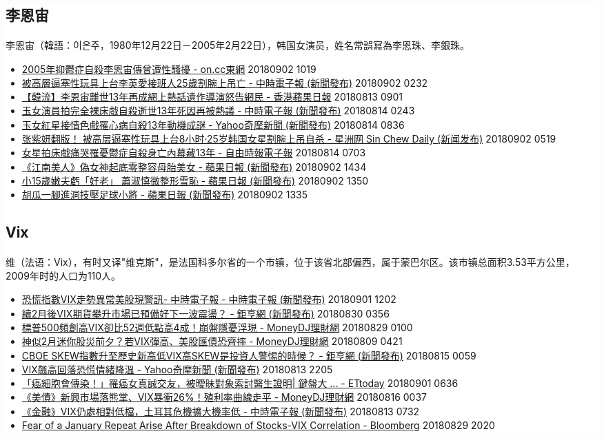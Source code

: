 ## 李恩宙

李恩宙（韓語：이은주，1980年12月22日－2005年2月22日），韩国女演员，姓名常誤寫為李恩珠、李銀珠。
- [2005年抑鬱症自殺李恩宙傳曾遭性騷擾 - on.cc東網](http://hk.on.cc/hk/bkn/cnt/entertainment/20180902/bkn-20180902180112290-0902_00862_001.html "2005年抑鬱症自殺李恩宙傳曾遭性騷擾 - on.cc東網") 20180902 1019
- [被高層逼塞性玩具上台李英愛接班人25歲割腕上吊亡 - 中時電子報 (新聞發布)](https://www.chinatimes.com/realtimenews/20180902001072-260404 "被高層逼塞性玩具上台李英愛接班人25歲割腕上吊亡 - 中時電子報 (新聞發布)") 20180902 0232
- [【韓流】李恩宙離世13年再成網上熱話遺作導演怒告網民 - 香港蘋果日報](https://hk.entertainment.appledaily.com/enews/realtime/article/20180813/58557319 "【韓流】李恩宙離世13年再成網上熱話遺作導演怒告網民 - 香港蘋果日報") 20180813 0901
- [玉女演員拍完全裸床戲自殺逝世13年死因再被熱議 - 中時電子報 (新聞發布)](http://www.chinatimes.com/realtimenews/20180814001772-260404 "玉女演員拍完全裸床戲自殺逝世13年死因再被熱議 - 中時電子報 (新聞發布)") 20180814 0243
- [玉女紅星接情色戲罹心病自殺13年動機成謎 - Yahoo奇摩新聞 (新聞發布)](https://tw.news.yahoo.com/%E7%8E%89%E5%A5%B3%E7%B4%85%E6%98%9F%E6%8E%A5%E6%83%85%E8%89%B2%E6%88%B2%E7%BD%B9%E5%BF%83%E7%97%85-%E8%87%AA%E6%AE%BA13%E5%B9%B4%E5%8B%95%E6%A9%9F%E6%88%90%E8%AC%8E-082114250.html "玉女紅星接情色戲罹心病自殺13年動機成謎 - Yahoo奇摩新聞 (新聞發布)") 20180814 0836
- [张紫妍翻版！ 被高层逼塞性玩具上台8小时·25岁韩国女星割腕上吊自杀 - 星洲网 Sin Chew Daily (新闻发布)](http://www.sinchew.com.my/node/1789954 "张紫妍翻版！ 被高层逼塞性玩具上台8小时·25岁韩国女星割腕上吊自杀 - 星洲网 Sin Chew Daily (新闻发布)") 20180902 0519
- [女星拍床戲痛哭罹憂鬱症自殺身亡內幕藏13年 - 自由時報電子報](http://ent.ltn.com.tw/news/breakingnews/2518928 "女星拍床戲痛哭罹憂鬱症自殺身亡內幕藏13年 - 自由時報電子報") 20180814 0703
- [《江南美人》偽女神起底零整容母胎美女 - 蘋果日報 (新聞發布)](https://tw.appledaily.com/new/realtime/20180902/1422824/ "《江南美人》偽女神起底零整容母胎美女 - 蘋果日報 (新聞發布)") 20180902 1434
- [小15歲嫩夫虧「好老」 蕭淑慎微整形雪恥 - 蘋果日報 (新聞發布)](https://tw.appledaily.com/new/realtime/20180902/1422669/ "小15歲嫩夫虧「好老」 蕭淑慎微整形雪恥 - 蘋果日報 (新聞發布)") 20180902 1350
- [胡瓜一腳進洞技壓足球小將 - 蘋果日報 (新聞發布)](https://tw.appledaily.com/new/realtime/20180902/1422551/ "胡瓜一腳進洞技壓足球小將 - 蘋果日報 (新聞發布)") 20180902 1335

## Vix

维（法语：Vix），有时又译"维克斯"，是法国科多尔省的一个市镇，位于该省北部偏西，属于蒙巴尔区。该市镇总面积3.53平方公里，2009年时的人口为110人。
- [恐慌指數VIX走勢異常美股現警訊- 中時電子報 - 中時電子報 (新聞發布)](https://www.chinatimes.com/realtimenews/20180901002617-260410 "恐慌指數VIX走勢異常美股現警訊- 中時電子報 - 中時電子報 (新聞發布)") 20180901 1202
- [續2月後VIX期貨攀升市場已預備好下一波震盪？ - 鉅亨網 (新聞發布)](https://news.cnyes.com/news/id/4192197 "續2月後VIX期貨攀升市場已預備好下一波震盪？ - 鉅亨網 (新聞發布)") 20180830 0356
- [標普500頻創高VIX卻比52週低點高4成！崩盤隱憂浮現 - MoneyDJ理財網](https://www.moneydj.com/KMDJ/News/NewsViewer.aspx?a=fe09ea45-88e5-452a-8876-2f882600f844 "標普500頻創高VIX卻比52週低點高4成！崩盤隱憂浮現 - MoneyDJ理財網") 20180829 0100
- [神似2月迷你股災前夕？若VIX彈高、美股匯債恐齊摔 - MoneyDJ理財網](https://www.moneydj.com/KMDJ/News/NewsViewer.aspx?a=6892408f-9817-4654-b822-0e09e7176d2a "神似2月迷你股災前夕？若VIX彈高、美股匯債恐齊摔 - MoneyDJ理財網") 20180809 0421
- [CBOE SKEW指數升至歷史新高低VIX高SKEW是投資人警惕的時候？ - 鉅亨網 (新聞發布)](https://news.cnyes.com/news/id/4182822 "CBOE SKEW指數升至歷史新高低VIX高SKEW是投資人警惕的時候？ - 鉅亨網 (新聞發布)") 20180815 0059
- [VIX飆高回落恐慌情緒降溫 - Yahoo奇摩新聞 (新聞發布)](https://tw.news.yahoo.com/vix%E9%A3%86%E9%AB%98%E5%9B%9E%E8%90%BD-%E6%81%90%E6%85%8C%E6%83%85%E7%B7%92%E9%99%8D%E6%BA%AB-215010120--finance.html "VIX飆高回落恐慌情緒降溫 - Yahoo奇摩新聞 (新聞發布)") 20180813 2205
- [「癌細胞會傳染！」罹癌女真誠交友，被曖昧對象索討醫生證明| 鍵盤大 ... - ETtoday](https://www.ettoday.net/dalemon/post/38132 "「癌細胞會傳染！」罹癌女真誠交友，被曖昧對象索討醫生證明| 鍵盤大 ... - ETtoday") 20180901 0636
- [《美債》新興市場落熊掌、VIX暴衝26%！殖利率曲線走平 - MoneyDJ理財網](https://www.moneydj.com/KMDJ/News/NewsViewer.aspx?a={3133d55e-b659-484e-8aef-88bc40225e01} "《美債》新興市場落熊掌、VIX暴衝26%！殖利率曲線走平 - MoneyDJ理財網") 20180816 0037
- [《金融》VIX仍處相對低檔，土耳其危機擴大機率低 - 中時電子報 (新聞發布)](http://www.chinatimes.com/realtimenews/20180813002804-260410 "《金融》VIX仍處相對低檔，土耳其危機擴大機率低 - 中時電子報 (新聞發布)") 20180813 0732
- [Fear of a January Repeat Arise After Breakdown of Stocks-VIX Correlation - Bloomberg](https://www.bloomberg.com/news/articles/2018-08-29/stocks-vix-correlation-breakdown-raises-fear-of-q1-rerun "Fear of a January Repeat Arise After Breakdown of Stocks-VIX Correlation - Bloomberg") 20180829 2020
